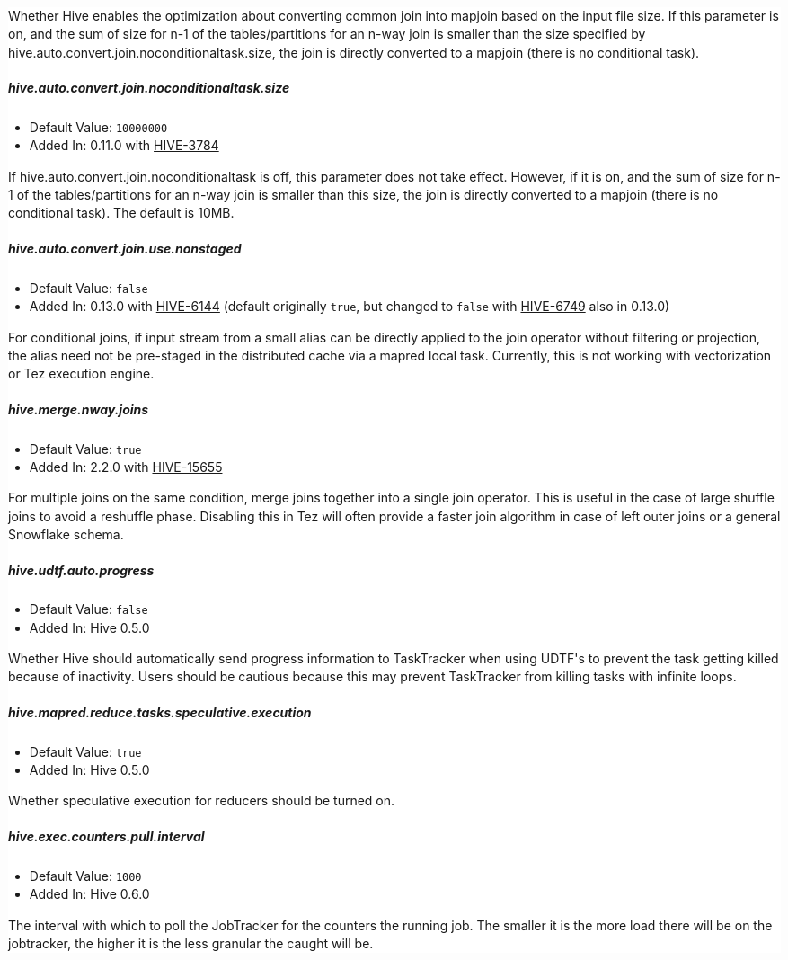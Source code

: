 Whether Hive enables the optimization about converting common join into mapjoin based on the input file size. If this parameter is on, and the sum of size for n-1 of the tables/partitions for an n-way join is smaller than the size specified by hive.auto.convert.join.noconditionaltask.size, the join is directly converted to a mapjoin (there is no conditional task).

##### hive.auto.convert.join.noconditionaltask.size

* Default Value: `10000000`
* Added In: 0.11.0 with [HIVE-3784](https://issues.apache.org/jira/browse/HIVE-3784)

If hive.auto.convert.join.noconditionaltask is off, this parameter does not take effect. However, if it is on, and the sum of size for n-1 of the tables/partitions for an n-way join is smaller than this size, the join is directly converted to a mapjoin (there is no conditional task). The default is 10MB.

##### hive.auto.convert.join.use.nonstaged

* Default Value: `false`
* Added In: 0.13.0 with [HIVE-6144](https://issues.apache.org/jira/browse/HIVE-6144) (default originally `true`, but changed to `false` with [HIVE-6749](https://issues.apache.org/jira/browse/HIVE-6749) also in 0.13.0)

For conditional joins, if input stream from a small alias can be directly applied to the join operator without filtering or projection, the alias need not be pre-staged in the distributed cache via a mapred local task. Currently, this is not working with vectorization or Tez execution engine.

##### hive.merge.nway.joins

* Default Value: `true`
* Added In: 2.2.0 with [HIVE-15655](https://issues.apache.org/jira/browse/HIVE-15655)

For multiple joins on the same condition, merge joins together into a single join operator. This is useful in the case of large shuffle joins to avoid a reshuffle phase. Disabling this in Tez will often provide a faster join algorithm in case of left outer joins or a general Snowflake schema.

##### hive.udtf.auto.progress

* Default Value: `false`
* Added In: Hive 0.5.0

Whether Hive should automatically send progress information to TaskTracker when using UDTF's to prevent the task getting killed because of inactivity. Users should be cautious because this may prevent TaskTracker from killing tasks with infinite loops.

##### hive.mapred.reduce.tasks.speculative.execution

* Default Value: `true`
* Added In: Hive 0.5.0

Whether speculative execution for reducers should be turned on.

##### hive.exec.counters.pull.interval

* Default Value: `1000`
* Added In: Hive 0.6.0

The interval with which to poll the JobTracker for the counters the running job. The smaller it is the more load there will be on the jobtracker, the higher it is the less granular the caught will be.
